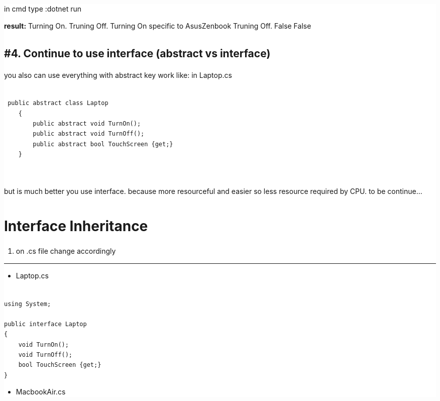 in cmd type :dotnet run

**result:**
Turning On.
Truning Off.
Turning On specific to AsusZenbook
Truning Off.
False
False


#4. Continue to use interface (abstract vs interface)
--------------------------------------

you also can use everything with abstract key work like:
in Laptop.cs

```

 public abstract class Laptop
    {
        public abstract void TurnOn();
        public abstract void TurnOff();
        public abstract bool TouchScreen {get;}
    }



```

but is much better you use interface.
because more resourceful and easier so less resource required by CPU.
to be continue...

# Interface Inheritance
1. on .cs file change accordingly 
----------------------------------
- Laptop.cs

```

using System;

public interface Laptop
{
    void TurnOn();
    void TurnOff();
    bool TouchScreen {get;}
}

```

- MacbookAir.cs
